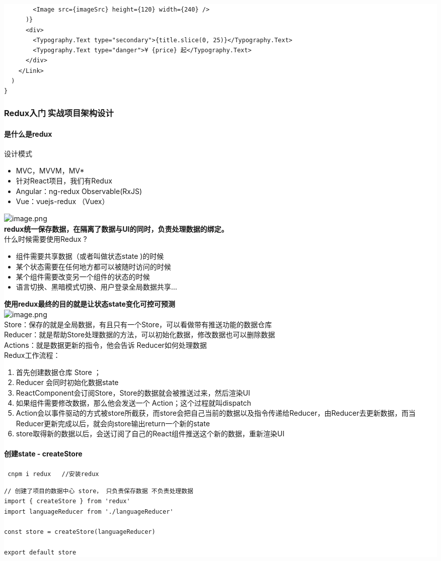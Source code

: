 ```tsx
        <Image src={imageSrc} height={120} width={240} />
      )}
      <div>
        <Typography.Text type="secondary">{title.slice(0, 25)}</Typography.Text>
        <Typography.Text type="danger">¥ {price} 起</Typography.Text>
      </div>
    </Link>
  )
}
```

### Redux入门 实战项目架构设计

#### 是什么是redux

设计模式

- MVC，MVVM，MV*
- 针对React项目，我们有Redux
- Angular：ng-redux   Observable(RxJS)
- Vue：vuejs-redux （Vuex）

![image.png](https://cdn.nlark.com/yuque/0/2022/png/1261852/1669712633396-6890926f-f735-4b54-a396-35447d2b7e79.png#averageHue=%23ece9e8&clientId=u6924b93f-dd83-4&crop=0&crop=0&crop=1&crop=1&from=paste&height=387&id=ufb1998bc&margin=%5Bobject%20Object%5D&name=image.png&originHeight=387&originWidth=785&originalType=binary&ratio=1&rotation=0&showTitle=false&size=123202&status=done&style=none&taskId=u6c76ca3e-c370-4383-b5c7-d756c407b29&title=&width=785)<br />**redux统一保存数据，在隔离了数据与UI的同时，负责处理数据的绑定。**<br />什么时候需要使用Redux ? 

- 组件需要共享数据（或者叫做状态state )的时候
- 某个状态需要在任何地方都可以被随时访问的时候
- 某个组件需要改变另一个组件的状态的时候
- 语言切换、黑暗模式切换、用户登录全局数据共享...

**使用redux最终的目的就是让状态state变化可控可预测**<br />![image.png](https://cdn.nlark.com/yuque/0/2022/png/1261852/1669712991985-09348ebc-e981-4b2b-8372-6d7a79428727.png#averageHue=%23fdfdfb&clientId=u6924b93f-dd83-4&crop=0&crop=0&crop=1&crop=1&from=paste&height=465&id=ucb30349a&margin=%5Bobject%20Object%5D&name=image.png&originHeight=465&originWidth=840&originalType=binary&ratio=1&rotation=0&showTitle=false&size=168553&status=done&style=none&taskId=u73ffb991-db19-4657-8be2-b0d96608fc5&title=&width=840)<br />Store：保存的就是全局数据，有且只有一个Store，可以看做带有推送功能的数据仓库<br />Reducer：就是帮助Store处理数据的方法，可以初始化数据，修改数据也可以删除数据<br />Actions：就是数据更新的指令，他会告诉	Reducer如何处理数据<br />Redux工作流程：

1. 首先创建数据仓库 Store ；
2. Reducer 会同时初始化数据state
3. ReactComponent会订阅Store，Store的数据就会被推送过来，然后渲染UI
4. 如果组件需要修改数据，那么他会发送一个 Action；这个过程就叫dispatch
5. Action会以事件驱动的方式被store所截获，而store会把自己当前的数据以及指令传递给Reducer，由Reducer去更新数据，而当Reducer更新完成以后，就会向store输出return一个新的state
6. store取得新的数据以后，会送订阅了自己的React组件推送这个新的数据，重新渲染UI

#### 创建state - createStore

```tsx
 cnpm i redux   //安装redux
```

```tsx
// 创建了项目的数据中心 store， 只负责保存数据 不负责处理数据
import { createStore } from 'redux'
import languageReducer from './languageReducer'

const store = createStore(languageReducer)

export default store
```
